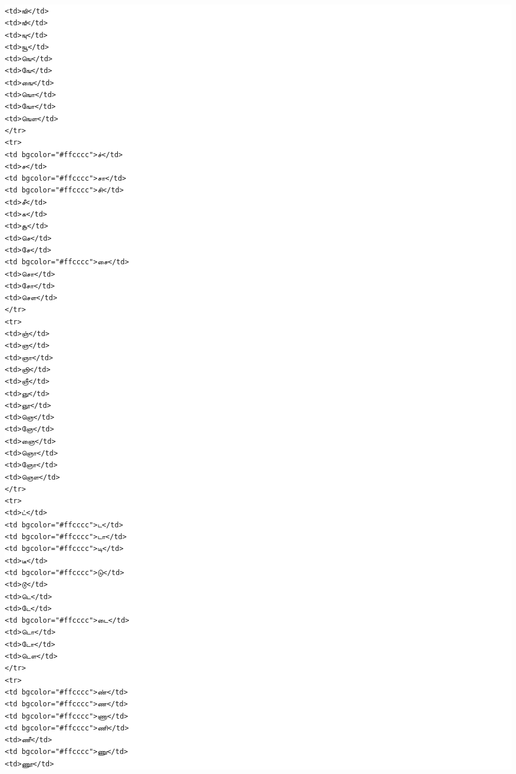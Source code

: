     <td>ஙி</td>
    <td>ஙீ</td>
    <td>ஙு</td>
    <td>ஙூ</td>
    <td>ஙெ</td>
    <td>ஙே</td>
    <td>ஙை</td>
    <td>ஙொ</td>
    <td>ஙோ</td>
    <td>ஙௌ</td>
    </tr>
    <tr>
    <td bgcolor="#ffcccc">ச்</td>
    <td>ச</td>
    <td bgcolor="#ffcccc">சா</td>
    <td bgcolor="#ffcccc">சி</td>
    <td>சீ</td>
    <td>சு</td>
    <td>சூ</td>
    <td>செ</td>
    <td>சே</td>
    <td bgcolor="#ffcccc">சை</td>
    <td>சொ</td>
    <td>சோ</td>
    <td>சௌ</td>
    </tr>
    <tr>
    <td>ஞ்</td>
    <td>ஞ</td>
    <td>ஞா</td>
    <td>ஞி</td>
    <td>ஞீ</td>
    <td>ஞு</td>
    <td>ஞூ</td>
    <td>ஞெ</td>
    <td>ஞே</td>
    <td>ஞை</td>
    <td>ஞொ</td>
    <td>ஞோ</td>
    <td>ஞௌ</td>
    </tr>
    <tr>
    <td>ட்</td>
    <td bgcolor="#ffcccc">ட</td>
    <td bgcolor="#ffcccc">டா</td>
    <td bgcolor="#ffcccc">டி</td>
    <td>டீ</td>
    <td bgcolor="#ffcccc">டு</td>
    <td>டூ</td>
    <td>டெ</td>
    <td>டே</td>
    <td bgcolor="#ffcccc">டை</td>
    <td>டொ</td>
    <td>டோ</td>
    <td>டௌ</td>
    </tr>
    <tr>
    <td bgcolor="#ffcccc">ண்</td>
    <td bgcolor="#ffcccc">ண</td>
    <td bgcolor="#ffcccc">ணா</td>
    <td bgcolor="#ffcccc">ணி</td>
    <td>ணீ</td>
    <td bgcolor="#ffcccc">ணு</td>
    <td>ணூ</td>